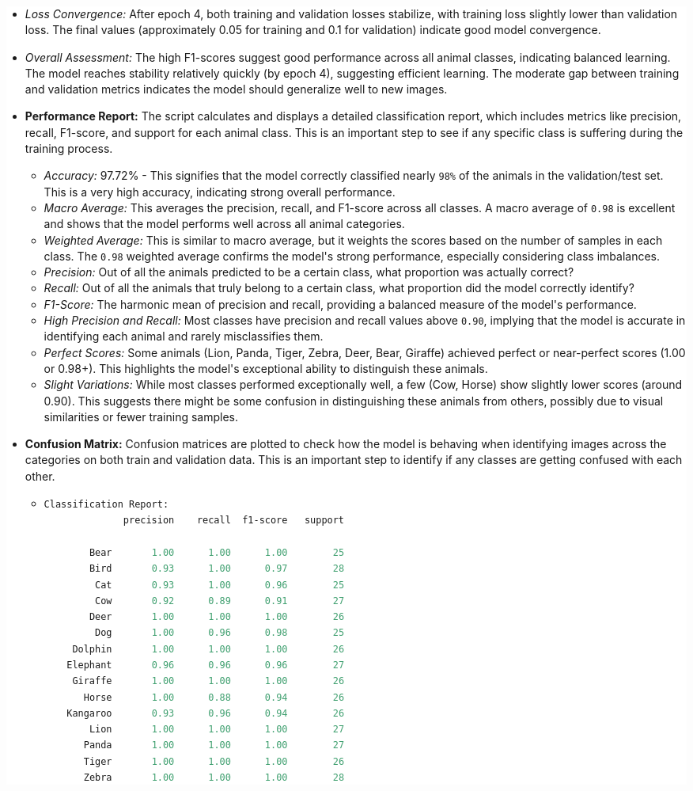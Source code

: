   - *Loss Convergence:* After epoch 4, both training and validation losses stabilize, with training loss slightly lower than validation loss. The final values (approximately 0.05 for training and 0.1 for validation) indicate good model convergence.
  - *Overall Assessment:* The high F1-scores suggest good performance across all animal classes, indicating balanced learning. The model reaches stability relatively quickly (by epoch 4), suggesting efficient learning. The moderate gap between training and validation metrics indicates the model should generalize well to new images.

- **Performance Report:** The script calculates and displays a detailed classification report, which includes metrics like precision, recall, F1-score, and support for each animal class. This is an important step to see if any specific class is suffering during the training process.

  - *Accuracy:* 97.72% - This signifies that the model correctly classified nearly `98%` of the animals in the validation/test set. This is a very high accuracy, indicating strong overall performance.
  - *Macro Average:* This averages the precision, recall, and F1-score across all classes. A macro average of `0.98` is excellent and shows that the model performs well across all animal categories.
  - *Weighted Average:* This is similar to macro average, but it weights the scores based on the number of samples in each class. The `0.98` weighted average confirms the model's strong performance, especially considering class imbalances.
  - *Precision:* Out of all the animals predicted to be a certain class, what proportion was actually correct?
  - *Recall:* Out of all the animals that truly belong to a certain class, what proportion did the model correctly identify?
  - *F1-Score:* The harmonic mean of precision and recall, providing a balanced measure of the model's performance.
  - *High Precision and Recall:* Most classes have precision and recall values above `0.90`, implying that the model is accurate in identifying each animal and rarely misclassifies them.
  - *Perfect Scores:* Some animals (Lion, Panda, Tiger, Zebra, Deer, Bear, Giraffe) achieved perfect or near-perfect scores (1.00 or 0.98+). This highlights the model's exceptional ability to distinguish these animals.
  - *Slight Variations:* While most classes performed exceptionally well, a few (Cow, Horse) show slightly lower scores (around 0.90). This suggests there might be some confusion in distinguishing these animals from others, possibly due to visual similarities or fewer training samples.

*   **Confusion Matrix:** Confusion matrices are plotted to check how the model is behaving when identifying images across the categories on both train and validation data. This is an important step to identify if any classes are getting confused with each other.
    *    ```pl
         Classification Report:
                       precision    recall  f1-score   support
         
                 Bear       1.00      1.00      1.00        25
                 Bird       0.93      1.00      0.97        28
                  Cat       0.93      1.00      0.96        25
                  Cow       0.92      0.89      0.91        27
                 Deer       1.00      1.00      1.00        26
                  Dog       1.00      0.96      0.98        25
              Dolphin       1.00      1.00      1.00        26
             Elephant       0.96      0.96      0.96        27
              Giraffe       1.00      1.00      1.00        26
                Horse       1.00      0.88      0.94        26
             Kangaroo       0.93      0.96      0.94        26
                 Lion       1.00      1.00      1.00        27
                Panda       1.00      1.00      1.00        27
                Tiger       1.00      1.00      1.00        26
                Zebra       1.00      1.00      1.00        28
         